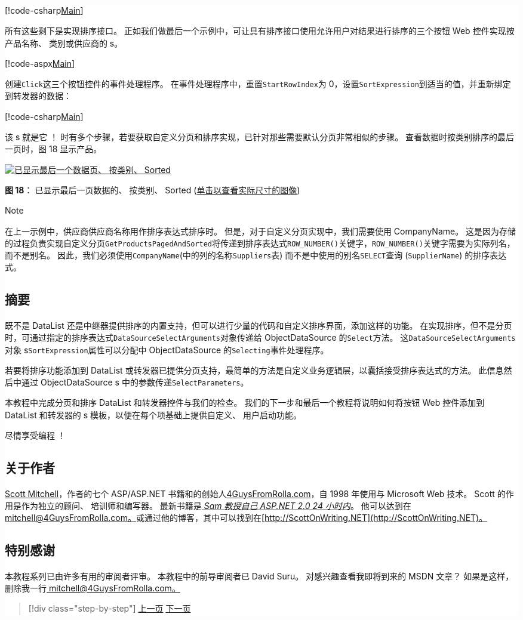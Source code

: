 
[!code-csharp[Main](sorting-data-in-a-datalist-or-repeater-control-cs/samples/sample20.cs)]

所有这些剩下是实现排序接口。 正如我们做最后一个示例中，可让具有排序接口使用允许用户对结果进行排序的三个按钮 Web 控件实现按产品名称、 类别或供应商的 s。


[!code-aspx[Main](sorting-data-in-a-datalist-or-repeater-control-cs/samples/sample21.aspx)]

创建`Click`这三个按钮控件的事件处理程序。 在事件处理程序中，重置`StartRowIndex`为 0，设置`SortExpression`到适当的值，并重新绑定到转发器的数据：


[!code-csharp[Main](sorting-data-in-a-datalist-or-repeater-control-cs/samples/sample22.cs)]

该 s 就是它 ！ 时有多个步骤，若要获取自定义分页和排序实现，已针对那些需要默认分页非常相似的步骤。 查看数据时按类别排序的最后一页时，图 18 显示产品。


[![已显示最后一个数据页、 按类别、 Sorted](sorting-data-in-a-datalist-or-repeater-control-cs/_static/image51.png)](sorting-data-in-a-datalist-or-repeater-control-cs/_static/image50.png)

**图 18**： 已显示最后一页数据的、 按类别、 Sorted ([单击以查看实际尺寸的图像](sorting-data-in-a-datalist-or-repeater-control-cs/_static/image52.png))


> [!NOTE]
> 在上一示例中，供应商供应商名称用作排序表达式排序时。 但是，对于自定义分页实现中，我们需要使用 CompanyName。 这是因为存储的过程负责实现自定义分页`GetProductsPagedAndSorted`将传递到排序表达式`ROW_NUMBER()`关键字，`ROW_NUMBER()`关键字需要为实际列名，而不是别名。 因此，我们必须使用`CompanyName`(中的列的名称`Suppliers`表) 而不是中使用的别名`SELECT`查询 (`SupplierName`) 的排序表达式。


## <a name="summary"></a>摘要

既不是 DataList 还是中继器提供排序的内置支持，但可以进行少量的代码和自定义排序界面，添加这样的功能。 在实现排序，但不是分页时，可通过指定的排序表达式`DataSourceSelectArguments`对象传递给 ObjectDataSource 的`Select`方法。 这`DataSourceSelectArguments`对象 s`SortExpression`属性可以分配中 ObjectDataSource 的`Selecting`事件处理程序。

若要将排序功能添加到 DataList 或转发器已提供分页支持，最简单的方法是自定义业务逻辑层，以囊括接受排序表达式的方法。 此信息然后中通过 ObjectDataSource s 中的参数传递`SelectParameters`。

本教程中完成分页和排序 DataList 和转发器控件与我们的检查。 我们的下一步和最后一个教程将说明如何将按钮 Web 控件添加到 DataList 和转发器的 s 模板，以便在每个项基础上提供自定义、 用户启动功能。

尽情享受编程 ！

## <a name="about-the-author"></a>关于作者

[Scott Mitchell](http://www.4guysfromrolla.com/ScottMitchell.shtml)，作者的七个 ASP/ASP.NET 书籍和的创始人[4GuysFromRolla.com](http://www.4guysfromrolla.com)，自 1998 年使用与 Microsoft Web 技术。 Scott 的作用是作为独立的顾问、 培训师和编写器。 最新书籍是[ *Sam 教授自己 ASP.NET 2.0 24 小时内*](https://www.amazon.com/exec/obidos/ASIN/0672327384/4guysfromrollaco)。 他可以达到在[ mitchell@4GuysFromRolla.com。](mailto:mitchell@4GuysFromRolla.com)或通过他的博客，其中可以找到在[http://ScottOnWriting.NET](http://ScottOnWriting.NET)。

## <a name="special-thanks-to"></a>特别感谢

本教程系列已由许多有用的审阅者评审。 本教程中的前导审阅者已 David Suru。 对感兴趣查看我即将到来的 MSDN 文章？ 如果是这样，删除我一行[ mitchell@4GuysFromRolla.com。](mailto:mitchell@4GuysFromRolla.com)

>[!div class="step-by-step"]
[上一页](paging-report-data-in-a-datalist-or-repeater-control-cs.md)
[下一页](paging-report-data-in-a-datalist-or-repeater-control-vb.md)
